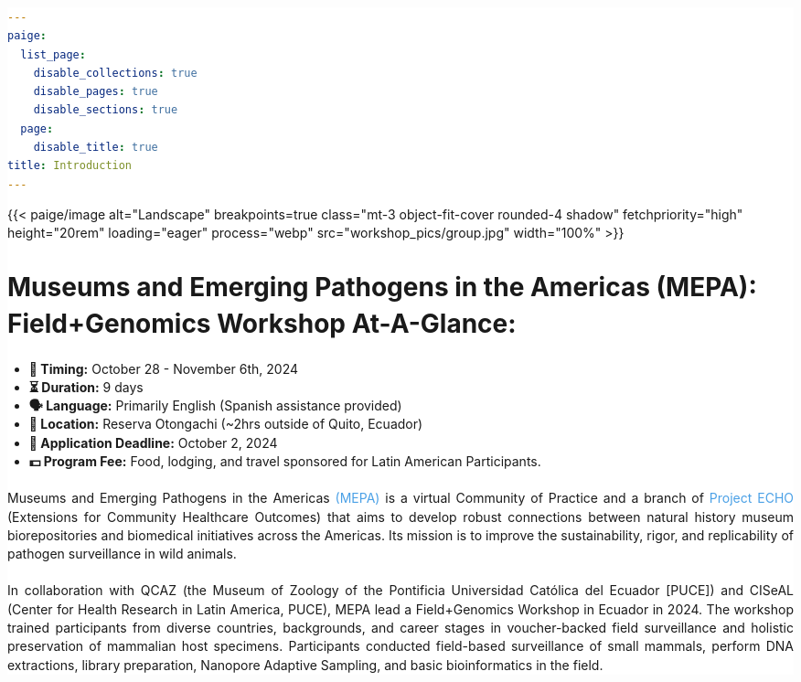 ```yaml
---
paige:
  list_page:
    disable_collections: true
    disable_pages: true
    disable_sections: true
  page:
    disable_title: true
title: Introduction
---
```


{{< paige/image alt="Landscape" breakpoints=true class="mt-3 object-fit-cover rounded-4 shadow" fetchpriority="high" height="20rem" loading="eager" process="webp" src="workshop_pics/group.jpg" width="100%" >}}


<h1 class="fw-bold text-center" style="margin-top:2rem">Museums and Emerging Pathogens in the Americas (MEPA): Field+Genomics Workshop At-A-Glance:</h1>

<div class="container-fluid">
    <diZav class="justify-content-center row">
        <div class="col col-auto col-lg-7 px-0">
            <p class="lead mb-0 text-center"></p>
        </div>
    </div>
</div>


- **📅 Timing:** October 28 - November 6th, 2024
- **⏳ Duration:** 9 days
- **🗣️ Language:** Primarily English (Spanish assistance provided)
- **📍 Location:** Reserva Otongachi (~2hrs outside of Quito, Ecuador)
- **📅 Application Deadline:** October 2, 2024
- **💵 Program Fee:** Food, lodging, and travel sponsored for Latin American Participants.


<p style="margin-top: 20px; text-align: justify;">
  Museums and Emerging Pathogens in the Americas 
  <a href="https://hsc.unm.edu/medicine/education/echo/emerging-pathogens/" target="_blank" style="text-decoration: none; color: #4aa0e6;">(MEPA)</a>
  is a virtual Community of Practice and a branch of 
  <a href="https://projectecho.unm.edu/" target="_blank" style="text-decoration: none; color: #4aa0e6;">Project ECHO</a> 
  (Extensions for Community Healthcare Outcomes) that aims to develop robust 
  connections between natural history museum biorepositories and biomedical 
  initiatives across the Americas. Its mission is to improve the sustainability,
  rigor, and replicability of pathogen surveillance in wild animals.
</p>


<p style="margin-top: 20px; text-align: justify;">In collaboration with QCAZ (the Museum of Zoology 
of the Pontificia Universidad Católica del Ecuador [PUCE]) and CISeAL (Center 
for Health Research in Latin America, PUCE), MEPA lead a Field+Genomics 
Workshop in Ecuador in 2024. The workshop trained participants from diverse 
countries, backgrounds, and career stages in voucher-backed field surveillance 
and holistic preservation of mammalian host specimens. Participants conducted 
field-based surveillance of small mammals, perform DNA extractions, library 
preparation, Nanopore Adaptive Sampling, and basic bioinformatics in the field.</p>
